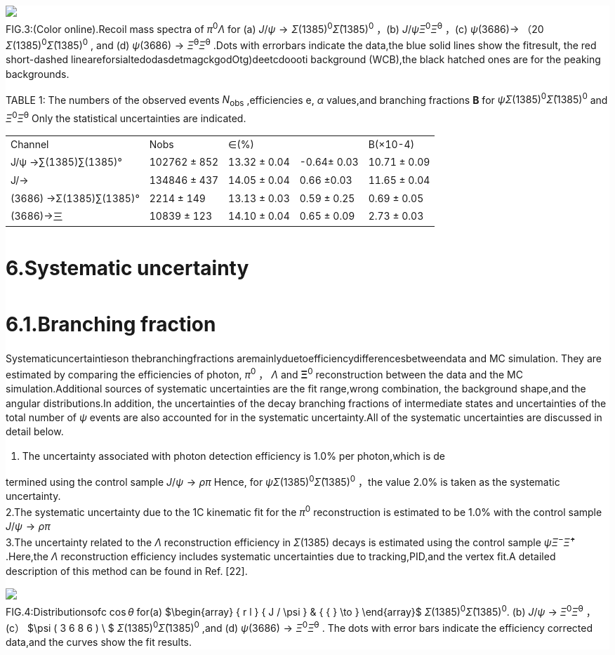 ![](images/1e3a39db8cc338beb9ab3ba7a5edc1c441337b121118f1cfabf1f32938293b0a.jpg)  
FIG.3:(Color online).Recoil mass spectra of $\pi ^ { 0 } \Lambda$ for (a) $J / \psi \to \Sigma ( 1 3 8 5 ) ^ { 0 } \bar { \Sigma } ( 1 3 8 5 ) ^ { 0 }$ ，(b) $J / \psi  \Xi ^ { 0 } \bar { \Xi } ^ { 0 }$ ，(c) $\psi ( 3 6 8 6 ) \to$ （20 $\Sigma ( 1 3 8 5 ) ^ { 0 } \bar { \Sigma } ( 1 3 8 5 ) ^ { 0 }$ , and (d) $\psi ( 3 6 8 6 ) \to \bar { \Xi } ^ { 0 } \bar { \Xi } ^ { 0 }$ .Dots with errorbars indicate the data,the blue solid lines show the fitresult, the red short-dashed lineareforsialtedodasdetmagckgodOtg)deetcdoooti background (WCB),the black hatched ones are for the peaking backgrounds.

TABLE 1: The numbers of the observed events $N _ { \mathrm { o b s } }$ ,efficiencies e, $\alpha$ values,and branching fractions $\boldsymbol { B }$ for $\psi  \Sigma ( 1 3 8 5 ) ^ { 0 } \bar { \Sigma } ( 1 3 8 5 ) ^ { 0 }$ and $\Xi ^ { 0 } \bar { \Xi } ^ { 0 }$ Only the statistical uncertainties are indicated.   

<html><body><table><tr><td>Channel</td><td>Nobs</td><td>∈(%)</td><td></td><td>B(×10-4)</td></tr><tr><td>J/ψ →∑(1385)∑(1385)°</td><td>102762 ± 852</td><td>13.32 ± 0.04</td><td>-0.64± 0.03</td><td>10.71 ± 0.09</td></tr><tr><td>J/→</td><td>134846 ± 437</td><td>14.05 ± 0.04</td><td>0.66 ±0.03</td><td>11.65 ± 0.04</td></tr><tr><td>(3686) →Σ(1385)∑(1385)°</td><td>2214 ± 149</td><td>13.13 ± 0.03</td><td>0.59 ± 0.25</td><td>0.69 ± 0.05</td></tr><tr><td>(3686)→三</td><td>10839 ± 123</td><td>14.10 ± 0.04</td><td>0.65 ± 0.09</td><td>2.73 ± 0.03</td></tr></table></body></html>

# 6.Systematic uncertainty

# 6.1.Branching fraction

Systematicuncertaintieson thebranchingfractions aremainlyduetoefficiencydifferencesbetweendata and MC simulation. They are estimated by comparing the efficiencies of photon, $\pi ^ { 0 }$ ， $\Lambda$ and $\boldsymbol { \Xi } ^ { 0 }$ reconstruction between the data and the MC simulation.Additional sources of systematic uncertainties are the fit range,wrong combination, the background shape,and the angular distributions.In addition, the uncertainties of the decay branching fractions of intermediate states and uncertainties of the total number of $\psi$ events are also accounted for in the systematic uncertainty.All of the systematic uncertainties are discussed in detail below.

1. The uncertainty associated with photon detection efficiency is $1 . 0 \%$ per photon,which is de

termined using the control sample $J / \psi \to \rho \pi$ Hence, for $\psi  \Sigma ( 1 3 8 5 ) ^ { 0 } \bar { \Sigma } ( 1 3 8 5 ) ^ { 0 }$ ，the value $2 . 0 \%$ is taken as the systematic uncertainty.   
2.The systematic uncertainty due to the 1C kinematic fit for the $\pi ^ { 0 }$ reconstruction is estimated to be $1 . 0 \%$ with the control sample $J / \psi \to \rho \pi$   
3.The uncertainty related to the $\Lambda$ reconstruction efficiency in $\Sigma ( 1 3 8 5 )$ decays is estimated using the control sample $\psi  \Xi ^ { - } \bar { \Xi } ^ { + }$ .Here,the $\Lambda$ reconstruction efficiency includes systematic uncertainties due to tracking,PID,and the vertex fit.A detailed description of this method can be found in Ref. [22].

![](images/418515b781065d0e44f41902d209cb948da607d967932db7d9aa0dd37cfd824d.jpg)  
FIG.4:Distributionsofc $\cos \theta$ for(a) $\begin{array} { r l } { J / \psi } & { { } \to } \end{array}$ $\Sigma ( 1 3 8 5 ) ^ { 0 } \bar { \Sigma } ( 1 3 8 5 ) ^ { 0 } .$ (b) $J / \psi \ \to \ \Xi ^ { 0 } \bar { \Xi } ^ { 0 }$ ，(c） $\psi ( 3 6 8 6 ) \ $ $\Sigma ( 1 3 8 5 ) ^ { 0 } \bar { \Sigma } ( 1 3 8 5 ) ^ { 0 }$ ,and (d) $\psi ( 3 6 8 6 ) \to \Xi ^ { 0 } \bar { \Xi } ^ { 0 }$ . The dots with error bars indicate the efficiency corrected data,and the curves show the fit results.
